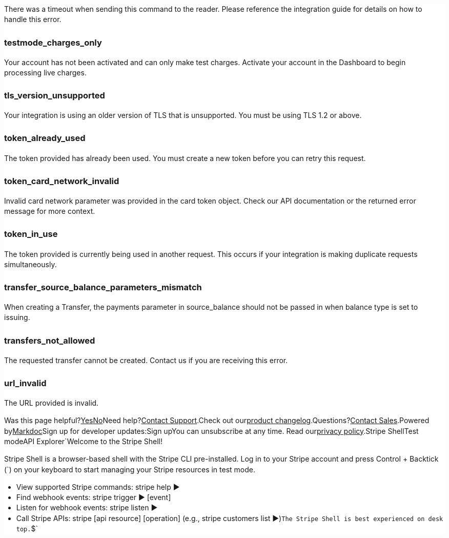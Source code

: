 There was a timeout when sending this command to the reader. Please reference the integration guide for details on how to handle this error.

### testmode_charges_only

Your account has not been activated and can only make test charges. Activate your account in the Dashboard to begin processing live charges.

### tls_version_unsupported

Your integration is using an older version of TLS that is unsupported. You must be using TLS 1.2 or above.

### token_already_used

The token provided has already been used. You must create a new token before you can retry this request.

### token_card_network_invalid

Invalid card network parameter was provided in the card token object. Check our API documentation or the returned error message for more context.

### token_in_use

The token provided is currently being used in another request. This occurs if your integration is making duplicate requests simultaneously.

### transfer_source_balance_parameters_mismatch

When creating a Transfer, the payments parameter in source_balance should not be passed in when balance type is set to issuing.

### transfers_not_allowed

The requested transfer cannot be created. Contact us if you are receiving this error.

### url_invalid

The URL provided is invalid.

Was this page helpful?[Yes](#)[No](#)Need help?[Contact Support](https://support.stripe.com/).Check out our[product changelog](https://stripe.com/blog/changelog).Questions?[Contact Sales](https://stripe.com/contact/sales).Powered by[Markdoc](https://markdoc.dev)Sign up for developer updates:Sign upYou can unsubscribe at any time. Read our[privacy policy](https://stripe.com/privacy).Stripe ShellTest modeAPI Explorer[](https://stripe.com/docs/stripe-cli#install)`Welcome to the Stripe Shell!

Stripe Shell is a browser-based shell with the Stripe CLI pre-installed. Log in to your
Stripe account and press Control + Backtick (`) on your keyboard to start managing your Stripe
resources in test mode.

- View supported Stripe commands: stripe help ▶️
- Find webhook events: stripe trigger ▶️ [event]
- Listen for webhook events: stripe listen ▶
- Call Stripe APIs: stripe [api resource] [operation] (e.g., stripe customers list ▶️)`The Stripe Shell is best experienced on desktop.`$`